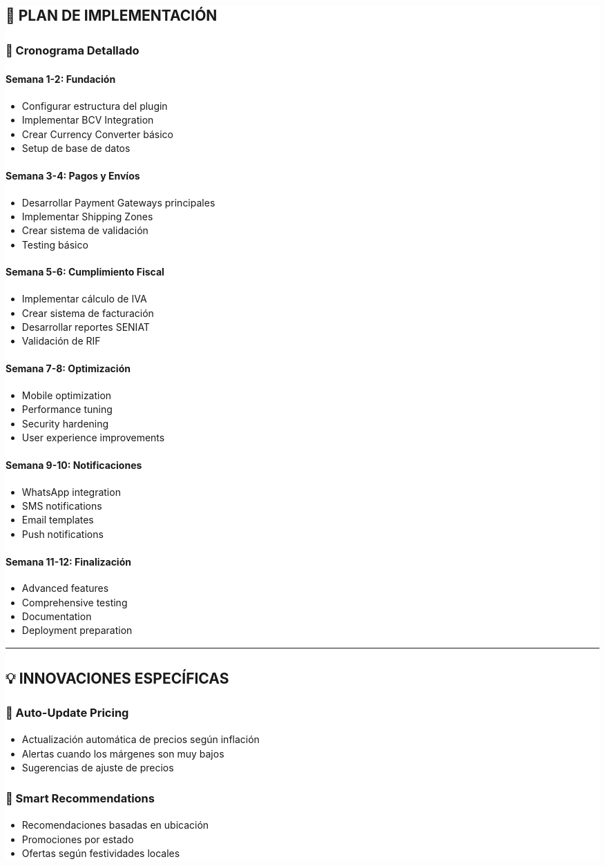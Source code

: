 ## **🚀 PLAN DE IMPLEMENTACIÓN**

### **📅 Cronograma Detallado**

#### **Semana 1-2: Fundación**
- Configurar estructura del plugin
- Implementar BCV Integration
- Crear Currency Converter básico
- Setup de base de datos

#### **Semana 3-4: Pagos y Envíos**
- Desarrollar Payment Gateways principales
- Implementar Shipping Zones
- Crear sistema de validación
- Testing básico

#### **Semana 5-6: Cumplimiento Fiscal**
- Implementar cálculo de IVA
- Crear sistema de facturación
- Desarrollar reportes SENIAT
- Validación de RIF

#### **Semana 7-8: Optimización**
- Mobile optimization
- Performance tuning
- Security hardening
- User experience improvements

#### **Semana 9-10: Notificaciones**
- WhatsApp integration
- SMS notifications
- Email templates
- Push notifications

#### **Semana 11-12: Finalización**
- Advanced features
- Comprehensive testing
- Documentation
- Deployment preparation

---

## **💡 INNOVACIONES ESPECÍFICAS**

### **🔄 Auto-Update Pricing**
- Actualización automática de precios según inflación
- Alertas cuando los márgenes son muy bajos
- Sugerencias de ajuste de precios

### **🎯 Smart Recommendations**
- Recomendaciones basadas en ubicación
- Promociones por estado
- Ofertas según festividades locales
